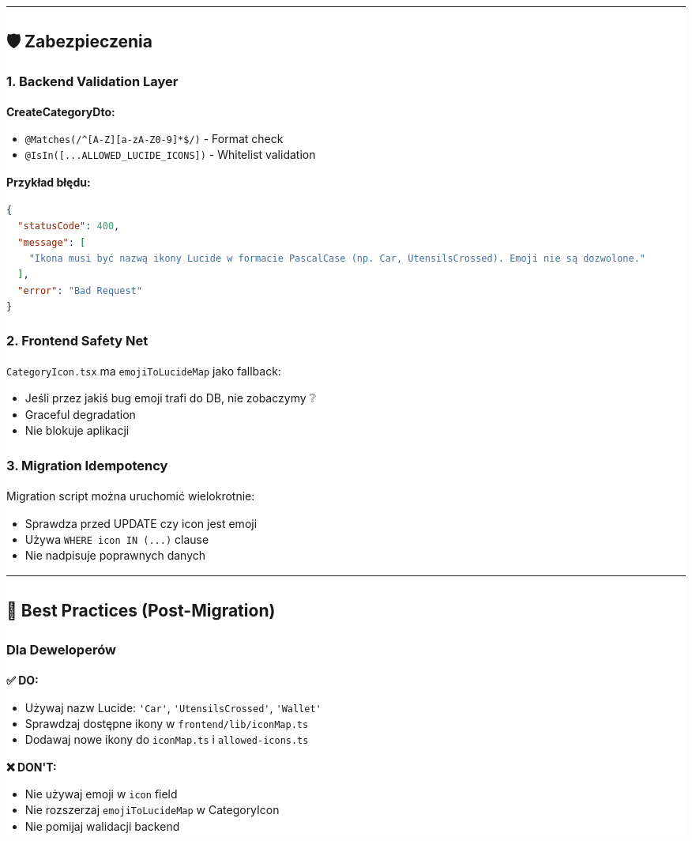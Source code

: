 
---

## 🛡️ Zabezpieczenia

### 1. Backend Validation Layer

**CreateCategoryDto:**
- `@Matches(/^[A-Z][a-zA-Z0-9]*$/)` - Format check
- `@IsIn([...ALLOWED_LUCIDE_ICONS])` - Whitelist validation

**Przykład błędu:**
```json
{
  "statusCode": 400,
  "message": [
    "Ikona musi być nazwą ikony Lucide w formacie PascalCase (np. Car, UtensilsCrossed). Emoji nie są dozwolone."
  ],
  "error": "Bad Request"
}
```

### 2. Frontend Safety Net

`CategoryIcon.tsx` ma `emojiToLucideMap` jako fallback:
- Jeśli przez jakiś bug emoji trafi do DB, nie zobaczymy ❔
- Graceful degradation
- Nie blokuje aplikacji

### 3. Migration Idempotency

Migration script można uruchomić wielokrotnie:
- Sprawdza przed UPDATE czy icon jest emoji
- Używa `WHERE icon IN (...)` clause
- Nie nadpisuje poprawnych danych

---

## 📝 Best Practices (Post-Migration)

### Dla Deweloperów

**✅ DO:**
- Używaj nazw Lucide: `'Car'`, `'UtensilsCrossed'`, `'Wallet'`
- Sprawdzaj dostępne ikony w `frontend/lib/iconMap.ts`
- Dodawaj nowe ikony do `iconMap.ts` i `allowed-icons.ts`

**❌ DON'T:**
- Nie używaj emoji w `icon` field
- Nie rozszerzaj `emojiToLucideMap` w CategoryIcon
- Nie pomijaj walidacji backend
